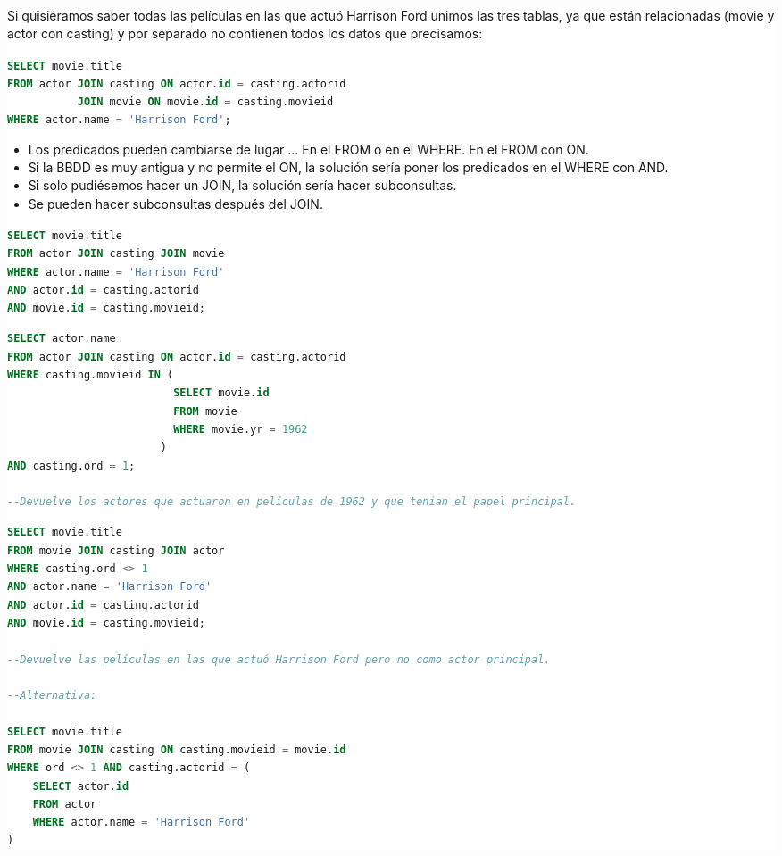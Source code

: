 Si quisiéramos saber todas las películas en las que actuó Harrison Ford unimos las tres tablas, ya que están
relacionadas (movie y actor con casting) y por separado no contienen todos los datos que precisamos:

```SQL
SELECT movie.title
FROM actor JOIN casting ON actor.id = casting.actorid
           JOIN movie ON movie.id = casting.movieid
WHERE actor.name = 'Harrison Ford';
```

- Los predicados pueden cambiarse de lugar ... En el FROM o en el WHERE. En el FROM con ON.
- Si la BBDD es muy antigua y no permite el ON, la solución sería poner los predicados en el WHERE con AND.
- Si solo pudiésemos hacer un JOIN, la solución sería hacer subconsultas.
- Se pueden hacer subconsultas después del JOIN.

```SQL
SELECT movie.title
FROM actor JOIN casting JOIN movie
WHERE actor.name = 'Harrison Ford'
AND actor.id = casting.actorid
AND movie.id = casting.movieid;
```

```SQL
SELECT actor.name
FROM actor JOIN casting ON actor.id = casting.actorid
WHERE casting.movieid IN (
                          SELECT movie.id
                          FROM movie
                          WHERE movie.yr = 1962
                        )
AND casting.ord = 1;

--Devuelve los actores que actuaron en películas de 1962 y que tenian el papel principal.
```

```SQL
SELECT movie.title
FROM movie JOIN casting JOIN actor
WHERE casting.ord <> 1
AND actor.name = 'Harrison Ford'
AND actor.id = casting.actorid
AND movie.id = casting.movieid;

--Devuelve las películas en las que actuó Harrison Ford pero no como actor principal.

--Alternativa:

SELECT movie.title
FROM movie JOIN casting ON casting.movieid = movie.id
WHERE ord <> 1 AND casting.actorid = (
    SELECT actor.id
    FROM actor
    WHERE actor.name = 'Harrison Ford'
)
```

